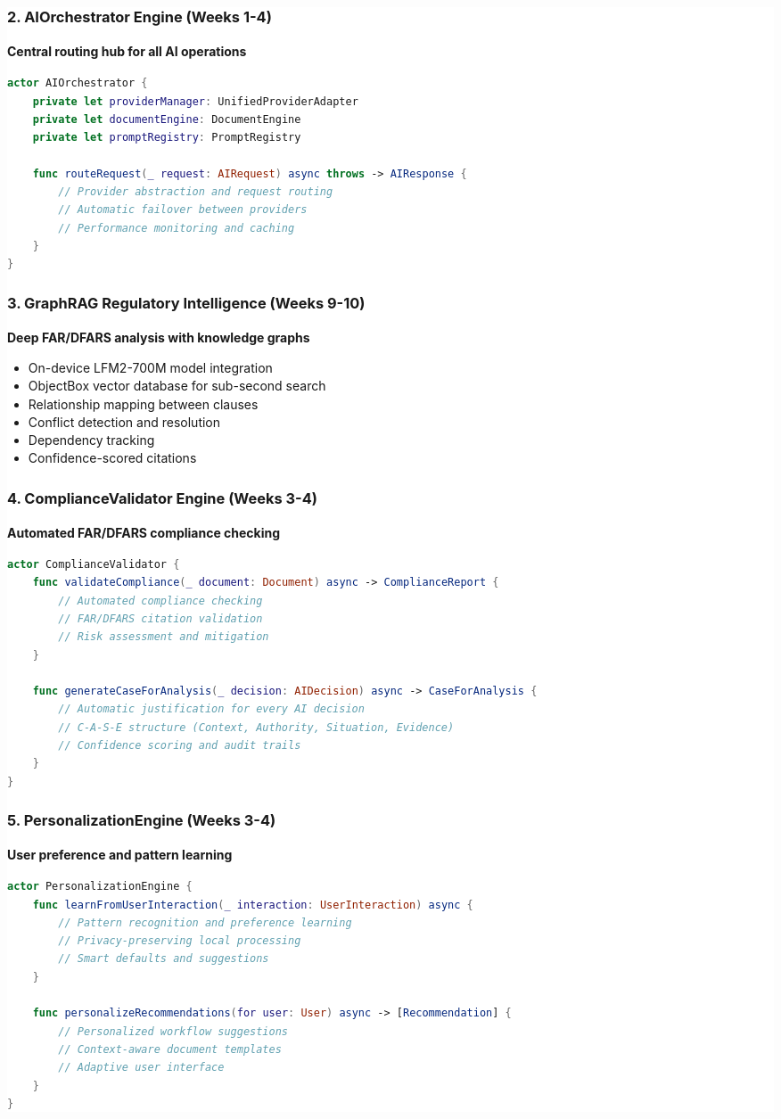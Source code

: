 ### 2. AIOrchestrator Engine (Weeks 1-4)
**Central routing hub for all AI operations**

```swift
actor AIOrchestrator {
    private let providerManager: UnifiedProviderAdapter
    private let documentEngine: DocumentEngine
    private let promptRegistry: PromptRegistry
    
    func routeRequest(_ request: AIRequest) async throws -> AIResponse {
        // Provider abstraction and request routing
        // Automatic failover between providers
        // Performance monitoring and caching
    }
}
```

### 3. GraphRAG Regulatory Intelligence (Weeks 9-10)
**Deep FAR/DFARS analysis with knowledge graphs**

- On-device LFM2-700M model integration
- ObjectBox vector database for sub-second search
- Relationship mapping between clauses
- Conflict detection and resolution
- Dependency tracking
- Confidence-scored citations

### 4. ComplianceValidator Engine (Weeks 3-4)
**Automated FAR/DFARS compliance checking**

```swift
actor ComplianceValidator {
    func validateCompliance(_ document: Document) async -> ComplianceReport {
        // Automated compliance checking
        // FAR/DFARS citation validation
        // Risk assessment and mitigation
    }
    
    func generateCaseForAnalysis(_ decision: AIDecision) async -> CaseForAnalysis {
        // Automatic justification for every AI decision
        // C-A-S-E structure (Context, Authority, Situation, Evidence)
        // Confidence scoring and audit trails
    }
}
```

### 5. PersonalizationEngine (Weeks 3-4)
**User preference and pattern learning**

```swift
actor PersonalizationEngine {
    func learnFromUserInteraction(_ interaction: UserInteraction) async {
        // Pattern recognition and preference learning
        // Privacy-preserving local processing
        // Smart defaults and suggestions
    }
    
    func personalizeRecommendations(for user: User) async -> [Recommendation] {
        // Personalized workflow suggestions
        // Context-aware document templates
        // Adaptive user interface
    }
}
```
